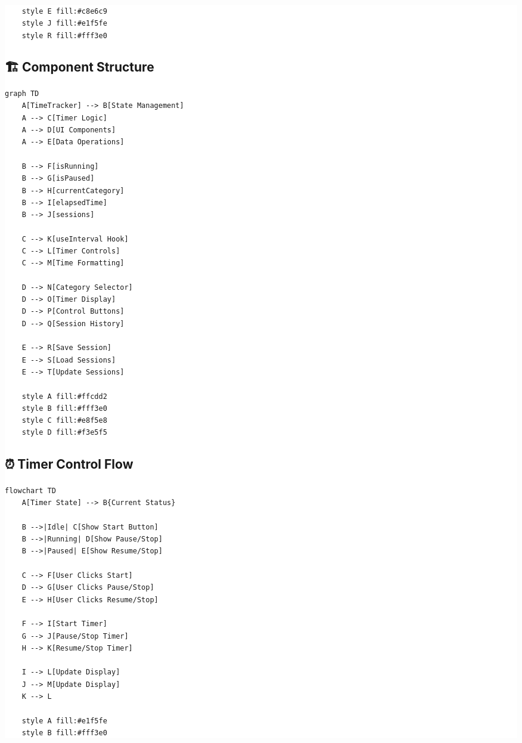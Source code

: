 ```mermaid
    style E fill:#c8e6c9
    style J fill:#e1f5fe
    style R fill:#fff3e0
```

## 🏗️ Component Structure

```mermaid
graph TD
    A[TimeTracker] --> B[State Management]
    A --> C[Timer Logic]
    A --> D[UI Components]
    A --> E[Data Operations]

    B --> F[isRunning]
    B --> G[isPaused]
    B --> H[currentCategory]
    B --> I[elapsedTime]
    B --> J[sessions]

    C --> K[useInterval Hook]
    C --> L[Timer Controls]
    C --> M[Time Formatting]

    D --> N[Category Selector]
    D --> O[Timer Display]
    D --> P[Control Buttons]
    D --> Q[Session History]

    E --> R[Save Session]
    E --> S[Load Sessions]
    E --> T[Update Sessions]

    style A fill:#ffcdd2
    style B fill:#fff3e0
    style C fill:#e8f5e8
    style D fill:#f3e5f5
```

## ⏰ Timer Control Flow

```mermaid
flowchart TD
    A[Timer State] --> B{Current Status}

    B -->|Idle| C[Show Start Button]
    B -->|Running| D[Show Pause/Stop]
    B -->|Paused| E[Show Resume/Stop]

    C --> F[User Clicks Start]
    D --> G[User Clicks Pause/Stop]
    E --> H[User Clicks Resume/Stop]

    F --> I[Start Timer]
    G --> J[Pause/Stop Timer]
    H --> K[Resume/Stop Timer]

    I --> L[Update Display]
    J --> M[Update Display]
    K --> L

    style A fill:#e1f5fe
    style B fill:#fff3e0
```